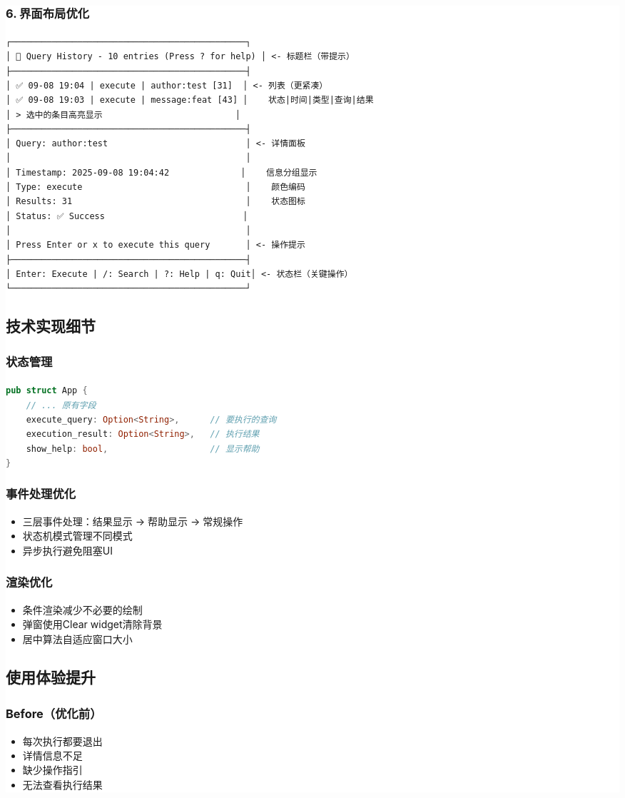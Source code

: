 ### 6. 界面布局优化

```
┌──────────────────────────────────────────────┐
│ 📜 Query History - 10 entries (Press ? for help) │ <- 标题栏（带提示）
├──────────────────────────────────────────────┤
│ ✅ 09-08 19:04 | execute | author:test [31]  │ <- 列表（更紧凑）
│ ✅ 09-08 19:03 | execute | message:feat [43] │    状态|时间|类型|查询|结果
│ > 选中的条目高亮显示                          │
├──────────────────────────────────────────────┤
│ Query: author:test                           │ <- 详情面板
│                                              │    
│ Timestamp: 2025-09-08 19:04:42              │    信息分组显示
│ Type: execute                                │    颜色编码
│ Results: 31                                  │    状态图标
│ Status: ✅ Success                           │
│                                              │
│ Press Enter or x to execute this query       │ <- 操作提示
├──────────────────────────────────────────────┤
│ Enter: Execute | /: Search | ?: Help | q: Quit│ <- 状态栏（关键操作）
└──────────────────────────────────────────────┘
```

## 技术实现细节

### 状态管理
```rust
pub struct App {
    // ... 原有字段
    execute_query: Option<String>,      // 要执行的查询
    execution_result: Option<String>,   // 执行结果
    show_help: bool,                    // 显示帮助
}
```

### 事件处理优化
- 三层事件处理：结果显示 → 帮助显示 → 常规操作
- 状态机模式管理不同模式
- 异步执行避免阻塞UI

### 渲染优化
- 条件渲染减少不必要的绘制
- 弹窗使用Clear widget清除背景
- 居中算法自适应窗口大小

## 使用体验提升

### Before（优化前）
- 每次执行都要退出
- 详情信息不足
- 缺少操作指引
- 无法查看执行结果
